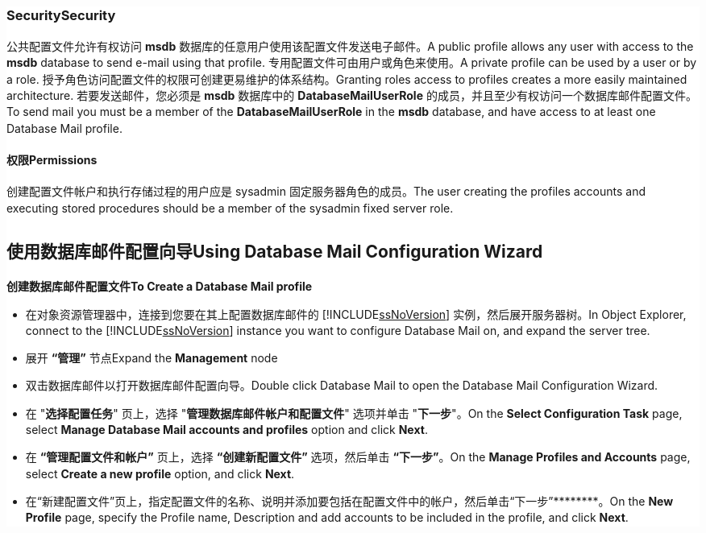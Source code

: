 ###  <a name="security"></a><a name="Security"></a> <span data-ttu-id="730c2-108">Security</span><span class="sxs-lookup"><span data-stu-id="730c2-108">Security</span></span>  
 <span data-ttu-id="730c2-109">公共配置文件允许有权访问 **msdb** 数据库的任意用户使用该配置文件发送电子邮件。</span><span class="sxs-lookup"><span data-stu-id="730c2-109">A public profile allows any user with access to the **msdb** database to send e-mail using that profile.</span></span> <span data-ttu-id="730c2-110">专用配置文件可由用户或角色来使用。</span><span class="sxs-lookup"><span data-stu-id="730c2-110">A private profile can be used by a user or by a role.</span></span> <span data-ttu-id="730c2-111">授予角色访问配置文件的权限可创建更易维护的体系结构。</span><span class="sxs-lookup"><span data-stu-id="730c2-111">Granting roles access to profiles creates a more easily maintained architecture.</span></span> <span data-ttu-id="730c2-112">若要发送邮件，您必须是 **msdb** 数据库中的 **DatabaseMailUserRole** 的成员，并且至少有权访问一个数据库邮件配置文件。</span><span class="sxs-lookup"><span data-stu-id="730c2-112">To send mail you must be a member of the **DatabaseMailUserRole** in the **msdb** database, and have access to at least one Database Mail profile.</span></span>  
  
####  <a name="permissions"></a><a name="Permissions"></a> <span data-ttu-id="730c2-113">权限</span><span class="sxs-lookup"><span data-stu-id="730c2-113">Permissions</span></span>  
 <span data-ttu-id="730c2-114">创建配置文件帐户和执行存储过程的用户应是 sysadmin 固定服务器角色的成员。</span><span class="sxs-lookup"><span data-stu-id="730c2-114">The user creating the profiles accounts and executing stored procedures should be a member of the sysadmin fixed server role.</span></span>  
  

  
##  <a name="using-database-mail-configuration-wizard"></a><a name="SSMSProcedure"></a> <span data-ttu-id="730c2-115">使用数据库邮件配置向导</span><span class="sxs-lookup"><span data-stu-id="730c2-115">Using Database Mail Configuration Wizard</span></span>  
 <span data-ttu-id="730c2-116">**创建数据库邮件配置文件**</span><span class="sxs-lookup"><span data-stu-id="730c2-116">**To Create a Database Mail profile**</span></span>  
  
-   <span data-ttu-id="730c2-117">在对象资源管理器中，连接到您要在其上配置数据库邮件的 [!INCLUDE[ssNoVersion](../../includes/ssnoversion-md.md)] 实例，然后展开服务器树。</span><span class="sxs-lookup"><span data-stu-id="730c2-117">In Object Explorer, connect to the [!INCLUDE[ssNoVersion](../../includes/ssnoversion-md.md)] instance you want to configure Database Mail on, and expand the server tree.</span></span>  
  
-   <span data-ttu-id="730c2-118">展开 **“管理”** 节点</span><span class="sxs-lookup"><span data-stu-id="730c2-118">Expand the **Management** node</span></span>  
  
-   <span data-ttu-id="730c2-119">双击数据库邮件以打开数据库邮件配置向导。</span><span class="sxs-lookup"><span data-stu-id="730c2-119">Double click Database Mail to open the Database Mail Configuration Wizard.</span></span>  
  
-   <span data-ttu-id="730c2-120">在 "**选择配置任务**" 页上，选择 "**管理数据库邮件帐户和配置文件**" 选项并单击 "**下一步**"。</span><span class="sxs-lookup"><span data-stu-id="730c2-120">On the **Select Configuration Task** page, select **Manage Database Mail accounts and profiles** option and click **Next**.</span></span>  
  
-   <span data-ttu-id="730c2-121">在 **“管理配置文件和帐户”** 页上，选择 **“创建新配置文件”** 选项，然后单击 **“下一步”**。</span><span class="sxs-lookup"><span data-stu-id="730c2-121">On the **Manage Profiles and Accounts** page, select **Create a new profile** option, and click **Next**.</span></span>  
  
-   <span data-ttu-id="730c2-122">在“新建配置文件”页上，指定配置文件的名称、说明并添加要包括在配置文件中的帐户，然后单击“下一步”\*\*\*\*\*\*\*\*。</span><span class="sxs-lookup"><span data-stu-id="730c2-122">On the **New Profile** page, specify the Profile name, Description and add accounts to be included in the profile, and click **Next**.</span></span>  
  